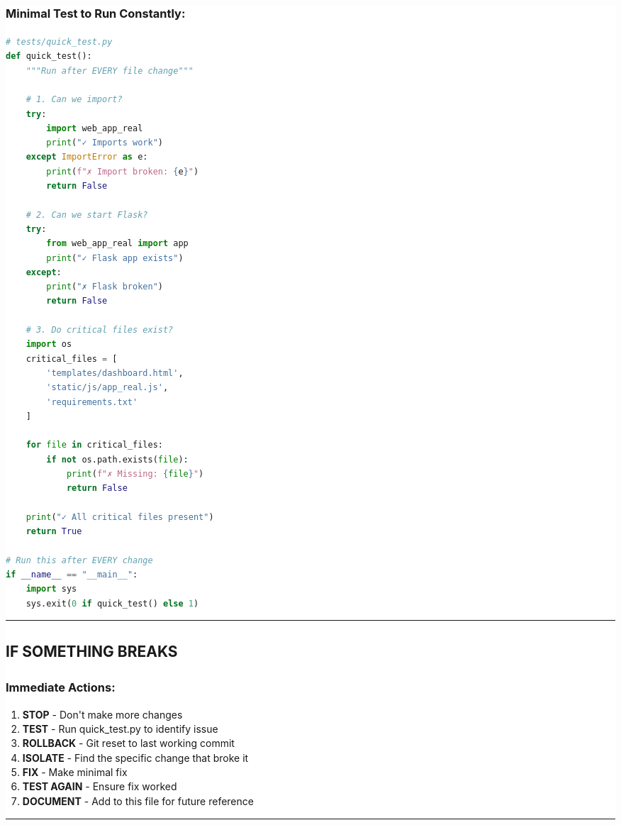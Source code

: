 ### Minimal Test to Run Constantly:
```python
# tests/quick_test.py
def quick_test():
    """Run after EVERY file change"""
    
    # 1. Can we import?
    try:
        import web_app_real
        print("✓ Imports work")
    except ImportError as e:
        print(f"✗ Import broken: {e}")
        return False
    
    # 2. Can we start Flask?
    try:
        from web_app_real import app
        print("✓ Flask app exists")
    except:
        print("✗ Flask broken")
        return False
    
    # 3. Do critical files exist?
    import os
    critical_files = [
        'templates/dashboard.html',
        'static/js/app_real.js',
        'requirements.txt'
    ]
    
    for file in critical_files:
        if not os.path.exists(file):
            print(f"✗ Missing: {file}")
            return False
    
    print("✓ All critical files present")
    return True

# Run this after EVERY change
if __name__ == "__main__":
    import sys
    sys.exit(0 if quick_test() else 1)
```

---

## IF SOMETHING BREAKS

### Immediate Actions:
1. **STOP** - Don't make more changes
2. **TEST** - Run quick_test.py to identify issue
3. **ROLLBACK** - Git reset to last working commit
4. **ISOLATE** - Find the specific change that broke it
5. **FIX** - Make minimal fix
6. **TEST AGAIN** - Ensure fix worked
7. **DOCUMENT** - Add to this file for future reference

---